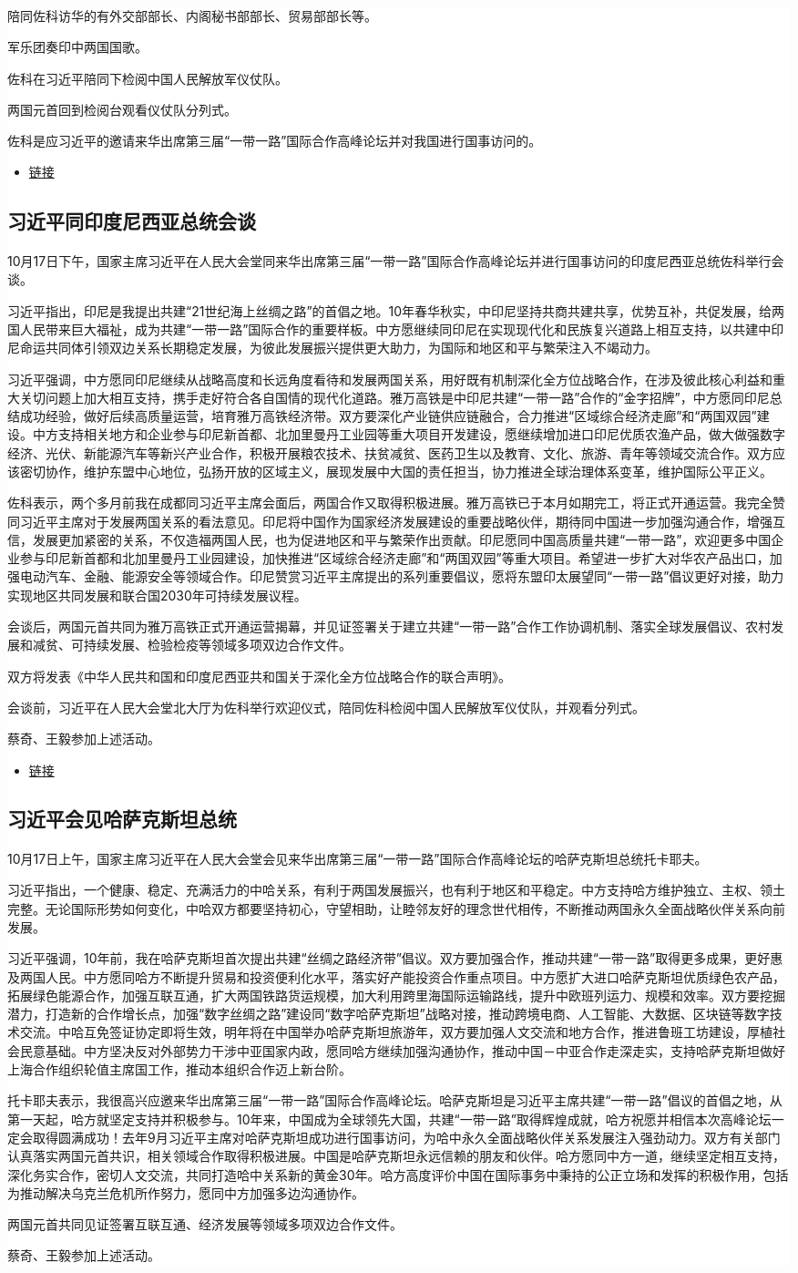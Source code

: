 陪同佐科访华的有外交部部长、内阁秘书部部长、贸易部部长等。

军乐团奏印中两国国歌。

佐科在习近平陪同下检阅中国人民解放军仪仗队。

两国元首回到检阅台观看仪仗队分列式。

佐科是应习近平的邀请来华出席第三届“一带一路”国际合作高峰论坛并对我国进行国事访问的。

- [链接](https://tv.cctv.com/2023/10/17/VIDEDrTjctamC0MpRiPsODGF231017.shtml)

## 习近平同印度尼西亚总统会谈

10月17日下午，国家主席习近平在人民大会堂同来华出席第三届“一带一路”国际合作高峰论坛并进行国事访问的印度尼西亚总统佐科举行会谈。

习近平指出，印尼是我提出共建“21世纪海上丝绸之路”的首倡之地。10年春华秋实，中印尼坚持共商共建共享，优势互补，共促发展，给两国人民带来巨大福祉，成为共建“一带一路”国际合作的重要样板。中方愿继续同印尼在实现现代化和民族复兴道路上相互支持，以共建中印尼命运共同体引领双边关系长期稳定发展，为彼此发展振兴提供更大助力，为国际和地区和平与繁荣注入不竭动力。

习近平强调，中方愿同印尼继续从战略高度和长远角度看待和发展两国关系，用好既有机制深化全方位战略合作，在涉及彼此核心利益和重大关切问题上加大相互支持，携手走好符合各自国情的现代化道路。雅万高铁是中印尼共建“一带一路”合作的“金字招牌”，中方愿同印尼总结成功经验，做好后续高质量运营，培育雅万高铁经济带。双方要深化产业链供应链融合，合力推进“区域综合经济走廊”和“两国双园”建设。中方支持相关地方和企业参与印尼新首都、北加里曼丹工业园等重大项目开发建设，愿继续增加进口印尼优质农渔产品，做大做强数字经济、光伏、新能源汽车等新兴产业合作，积极开展粮农技术、扶贫减贫、医药卫生以及教育、文化、旅游、青年等领域交流合作。双方应该密切协作，维护东盟中心地位，弘扬开放的区域主义，展现发展中大国的责任担当，协力推进全球治理体系变革，维护国际公平正义。

佐科表示，两个多月前我在成都同习近平主席会面后，两国合作又取得积极进展。雅万高铁已于本月如期完工，将正式开通运营。我完全赞同习近平主席对于发展两国关系的看法意见。印尼将中国作为国家经济发展建设的重要战略伙伴，期待同中国进一步加强沟通合作，增强互信，发展更加紧密的关系，不仅造福两国人民，也为促进地区和平与繁荣作出贡献。印尼愿同中国高质量共建“一带一路”，欢迎更多中国企业参与印尼新首都和北加里曼丹工业园建设，加快推进“区域综合经济走廊”和“两国双园”等重大项目。希望进一步扩大对华农产品出口，加强电动汽车、金融、能源安全等领域合作。印尼赞赏习近平主席提出的系列重要倡议，愿将东盟印太展望同“一带一路”倡议更好对接，助力实现地区共同发展和联合国2030年可持续发展议程。

会谈后，两国元首共同为雅万高铁正式开通运营揭幕，并见证签署关于建立共建“一带一路”合作工作协调机制、落实全球发展倡议、农村发展和减贫、可持续发展、检验检疫等领域多项双边合作文件。

双方将发表《中华人民共和国和印度尼西亚共和国关于深化全方位战略合作的联合声明》。

会谈前，习近平在人民大会堂北大厅为佐科举行欢迎仪式，陪同佐科检阅中国人民解放军仪仗队，并观看分列式。

蔡奇、王毅参加上述活动。

- [链接](https://tv.cctv.com/2023/10/17/VIDEEcIT70tyDxGcmzrg024r231017.shtml)

## 习近平会见哈萨克斯坦总统

10月17日上午，国家主席习近平在人民大会堂会见来华出席第三届“一带一路”国际合作高峰论坛的哈萨克斯坦总统托卡耶夫。

习近平指出，一个健康、稳定、充满活力的中哈关系，有利于两国发展振兴，也有利于地区和平稳定。中方支持哈方维护独立、主权、领土完整。无论国际形势如何变化，中哈双方都要坚持初心，守望相助，让睦邻友好的理念世代相传，不断推动两国永久全面战略伙伴关系向前发展。

习近平强调，10年前，我在哈萨克斯坦首次提出共建“丝绸之路经济带”倡议。双方要加强合作，推动共建“一带一路”取得更多成果，更好惠及两国人民。中方愿同哈方不断提升贸易和投资便利化水平，落实好产能投资合作重点项目。中方愿扩大进口哈萨克斯坦优质绿色农产品，拓展绿色能源合作，加强互联互通，扩大两国铁路货运规模，加大利用跨里海国际运输路线，提升中欧班列运力、规模和效率。双方要挖掘潜力，打造新的合作增长点，加强“数字丝绸之路”建设同“数字哈萨克斯坦”战略对接，推动跨境电商、人工智能、大数据、区块链等数字技术交流。中哈互免签证协定即将生效，明年将在中国举办哈萨克斯坦旅游年，双方要加强人文交流和地方合作，推进鲁班工坊建设，厚植社会民意基础。中方坚决反对外部势力干涉中亚国家内政，愿同哈方继续加强沟通协作，推动中国－中亚合作走深走实，支持哈萨克斯坦做好上海合作组织轮值主席国工作，推动本组织合作迈上新台阶。

托卡耶夫表示，我很高兴应邀来华出席第三届“一带一路”国际合作高峰论坛。哈萨克斯坦是习近平主席共建“一带一路”倡议的首倡之地，从第一天起，哈方就坚定支持并积极参与。10年来，中国成为全球领先大国，共建“一带一路”取得辉煌成就，哈方祝愿并相信本次高峰论坛一定会取得圆满成功！去年9月习近平主席对哈萨克斯坦成功进行国事访问，为哈中永久全面战略伙伴关系发展注入强劲动力。双方有关部门认真落实两国元首共识，相关领域合作取得积极进展。中国是哈萨克斯坦永远信赖的朋友和伙伴。哈方愿同中方一道，继续坚定相互支持，深化务实合作，密切人文交流，共同打造哈中关系新的黄金30年。哈方高度评价中国在国际事务中秉持的公正立场和发挥的积极作用，包括为推动解决乌克兰危机所作努力，愿同中方加强多边沟通协作。

两国元首共同见证签署互联互通、经济发展等领域多项双边合作文件。

蔡奇、王毅参加上述活动。
